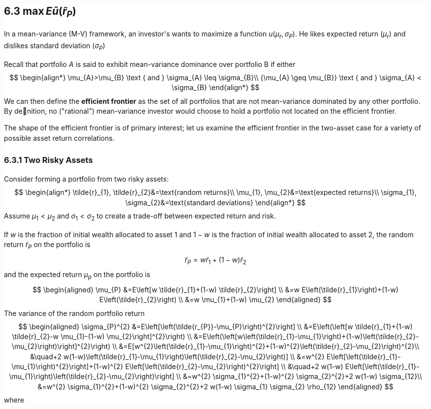 ## 6.3 $\max E \hat{u}(\tilde{r}_{P})$

In a mean-variance (M-V) framework, an investor's wants to maximize a function $u\left(\mu_{r}, \sigma_{P}\right)$. He likes expected return $\left(\mu_{r}\right)$ and dislikes standard deviation $\left(\sigma_{P}\right)$ 

Recall that portfolio $A$ is said to exhibit mean-variance dominance over portfolio B if either
$$
\begin{align*}
\mu_{A}>\mu_{B} \text { and } \sigma_{A} \leq \sigma_{B}\\
{\mu_{A} \geq \mu_{B}} \text { and } \sigma_{A} < \sigma_{B}
\end{align*}
$$
We can then define the **efficient frontier** as the set of all portfolios that are not mean-variance dominated by any other portfolio. By denition, no ("rational") mean-variance investor would choose to hold a portfolio not located on the efficient frontier.

The shape of the efficient frontier is of primary interest; let us examine the efficient frontier in the two-asset case for a variety of possible asset return correlations.

### 6.3.1 Two Risky Assets

Consider forming a portfolio from two risky assets:
$$
\begin{align*}
\tilde{r}_{1}, \tilde{r}_{2}&=\text{random returns}\\
\mu_{1}, \mu_{2}&=\text{expected returns}\\
\sigma_{1}, \sigma_{2}&=\text{standard deviations}
\end{align*}
$$
Assume $\mu_{1}<\mu_{2}$ and $\sigma_{1}<\sigma_{2}$ to create a trade-off between expected return and risk.

If $w$ is the fraction of initial wealth allocated to asset 1 and $1-w$ is the fraction of initial wealth allocated to asset $2,$ the random return $\tilde{r}_{P}$ on the portfolio is
$$
\tilde{r}_{P}=w \tilde{r}_{1}+(1-w) \tilde{r}_{2}
$$
and the expected return $\mu_{p}$ on the portfolio is
$$
\begin{aligned}
\mu_{P} &=E\left[w \tilde{r}_{1}+(1-w) \tilde{r}_{2}\right] \\
&=w E\left(\tilde{r}_{1}\right)+(1-w) E\left(\tilde{r}_{2}\right) \\
&=w \mu_{1}+(1-w) \mu_{2}
\end{aligned}
$$
The variance of the random portfolio return
$$
\begin{aligned}
\sigma_{P}^{2} &=E\left[\left(\tilde{r_{P}}-\mu_{P}\right)^{2}\right] \\
&=E\left(\left[w \tilde{r}_{1}+(1-w) \tilde{r}_{2}-w \mu_{1}-(1-w) \mu_{2}\right]^{2}\right) \\
&=E\left(\left[w\left(\tilde{r}_{1}-\mu_{1}\right)+(1-w)\left(\tilde{r}_{2}-\mu_{2}\right)\right]^{2}\right) \\
&=E[w^{2}\left(\tilde{r}_{1}-\mu_{1}\right)^{2}+(1-w)^{2}\left(\tilde{r}_{2}-\mu_{2}\right)^{2}\\
&\quad+2 w(1-w)\left(\tilde{r}_{1}-\mu_{1}\right)\left(\tilde{r}_{2}-\mu_{2}\right)] \\
&=w^{2} E\left[\left(\tilde{r}_{1}-\mu_{1}\right)^{2}\right]+(1-w)^{2} E\left[\left(\tilde{r}_{2}-\mu_{2}\right)^{2}\right] \\
&\quad+2 w(1-w) E\left[\left(\tilde{r}_{1}-\mu_{1}\right)\left(\tilde{r}_{2}-\mu_{2}\right)\right] \\
&=w^{2} \sigma_{1}^{2}+(1-w)^{2} \sigma_{2}^{2}+2 w(1-w) \sigma_{12}\\
&=w^{2} \sigma_{1}^{2}+(1-w)^{2} \sigma_{2}^{2}+2 w(1-w) \sigma_{1} \sigma_{2} \rho_{12}
\end{aligned}
$$
where